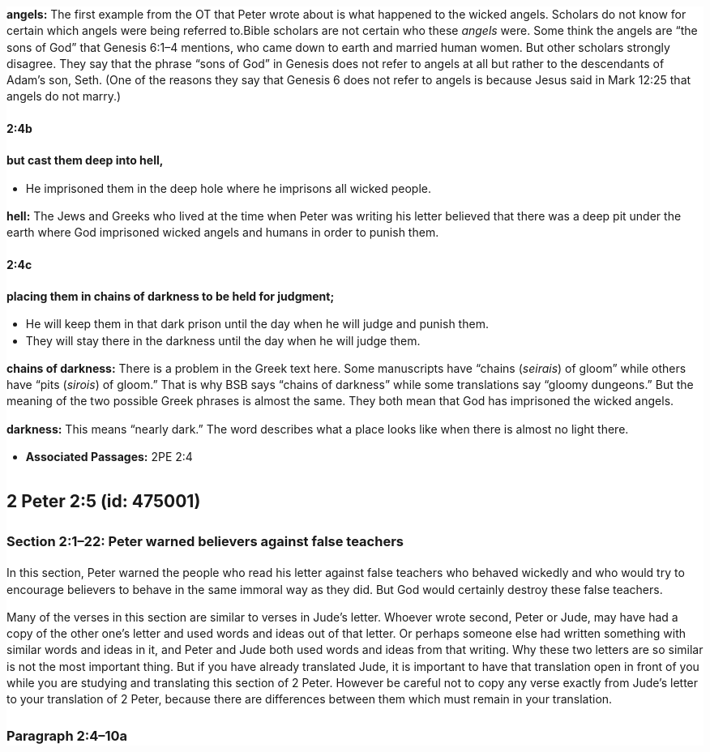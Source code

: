 **angels:** The first example from the OT that Peter wrote about is what happened to the wicked angels. Scholars do not know for certain which angels were being referred to.Bible scholars are not certain who these *angels* were. Some think the angels are “the sons of God” that Genesis 6:1–4 mentions, who came down to earth and married human women. But other scholars strongly disagree. They say that the phrase “sons of God” in Genesis does not refer to angels at all but rather to the descendants of Adam’s son, Seth. (One of the reasons they say that Genesis 6 does not refer to angels is because Jesus said in Mark 12:25 that angels do not marry.)

#### 2:4b

**but cast them deep into hell,**

* He imprisoned them in the deep hole where he imprisons all wicked people.

**hell:** The Jews and Greeks who lived at the time when Peter was writing his letter believed that there was a deep pit under the earth where God imprisoned wicked angels and humans in order to punish them.

#### 2:4c

**placing them in chains of darkness to be held for judgment;**

* He will keep them in that dark prison until the day when he will judge and punish them.
* They will stay there in the darkness until the day when he will judge them.

**chains of darkness:** There is a problem in the Greek text here. Some manuscripts have “chains (*seirais*) of gloom” while others have “pits (*sirois*) of gloom.” That is why BSB says “chains of darkness” while some translations say “gloomy dungeons.” But the meaning of the two possible Greek phrases is almost the same. They both mean that God has imprisoned the wicked angels.

**darkness:** This means “nearly dark.” The word describes what a place looks like when there is almost no light there.

* **Associated Passages:** 2PE 2:4

## 2 Peter 2:5 (id: 475001)

### Section 2:1–22: Peter warned believers against false teachers

In this section, Peter warned the people who read his letter against false teachers who behaved wickedly and who would try to encourage believers to behave in the same immoral way as they did. But God would certainly destroy these false teachers.

Many of the verses in this section are similar to verses in Jude’s letter. Whoever wrote second, Peter or Jude, may have had a copy of the other one’s letter and used words and ideas out of that letter. Or perhaps someone else had written something with similar words and ideas in it, and Peter and Jude both used words and ideas from that writing. Why these two letters are so similar is not the most important thing. But if you have already translated Jude, it is important to have that translation open in front of you while you are studying and translating this section of 2 Peter. However be careful not to copy any verse exactly from Jude’s letter to your translation of 2 Peter, because there are differences between them which must remain in your translation.

### Paragraph 2:4–10a
